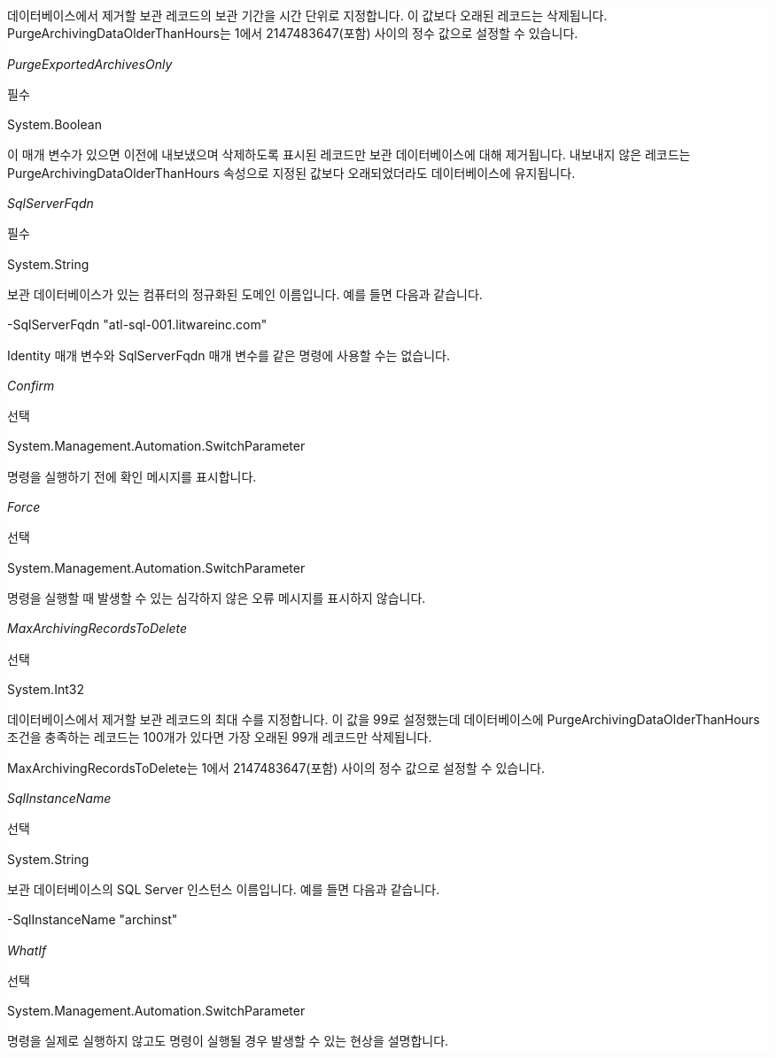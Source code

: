 <td><p>데이터베이스에서 제거할 보관 레코드의 보관 기간을 시간 단위로 지정합니다. 이 값보다 오래된 레코드는 삭제됩니다. PurgeArchivingDataOlderThanHours는 1에서 2147483647(포함) 사이의 정수 값으로 설정할 수 있습니다.</p></td>
</tr>
<tr class="odd">
<td><p><em>PurgeExportedArchivesOnly</em></p></td>
<td><p>필수</p></td>
<td><p>System.Boolean</p></td>
<td><p>이 매개 변수가 있으면 이전에 내보냈으며 삭제하도록 표시된 레코드만 보관 데이터베이스에 대해 제거됩니다. 내보내지 않은 레코드는 PurgeArchivingDataOlderThanHours 속성으로 지정된 값보다 오래되었더라도 데이터베이스에 유지됩니다.</p></td>
</tr>
<tr class="even">
<td><p><em>SqlServerFqdn</em></p></td>
<td><p>필수</p></td>
<td><p>System.String</p></td>
<td><p>보관 데이터베이스가 있는 컴퓨터의 정규화된 도메인 이름입니다. 예를 들면 다음과 같습니다.</p>
<p>-SqlServerFqdn &quot;atl-sql-001.litwareinc.com&quot;</p>
<p>Identity 매개 변수와 SqlServerFqdn 매개 변수를 같은 명령에 사용할 수는 없습니다.</p></td>
</tr>
<tr class="odd">
<td><p><em>Confirm</em></p></td>
<td><p>선택</p></td>
<td><p>System.Management.Automation.SwitchParameter</p></td>
<td><p>명령을 실행하기 전에 확인 메시지를 표시합니다.</p></td>
</tr>
<tr class="even">
<td><p><em>Force</em></p></td>
<td><p>선택</p></td>
<td><p>System.Management.Automation.SwitchParameter</p></td>
<td><p>명령을 실행할 때 발생할 수 있는 심각하지 않은 오류 메시지를 표시하지 않습니다.</p></td>
</tr>
<tr class="odd">
<td><p><em>MaxArchivingRecordsToDelete</em></p></td>
<td><p>선택</p></td>
<td><p>System.Int32</p></td>
<td><p>데이터베이스에서 제거할 보관 레코드의 최대 수를 지정합니다. 이 값을 99로 설정했는데 데이터베이스에 PurgeArchivingDataOlderThanHours 조건을 충족하는 레코드는 100개가 있다면 가장 오래된 99개 레코드만 삭제됩니다.</p>
<p>MaxArchivingRecordsToDelete는 1에서 2147483647(포함) 사이의 정수 값으로 설정할 수 있습니다.</p></td>
</tr>
<tr class="even">
<td><p><em>SqlInstanceName</em></p></td>
<td><p>선택</p></td>
<td><p>System.String</p></td>
<td><p>보관 데이터베이스의 SQL Server 인스턴스 이름입니다. 예를 들면 다음과 같습니다.</p>
<p>-SqlInstanceName &quot;archinst&quot;</p></td>
</tr>
<tr class="odd">
<td><p><em>WhatIf</em></p></td>
<td><p>선택</p></td>
<td><p>System.Management.Automation.SwitchParameter</p></td>
<td><p>명령을 실제로 실행하지 않고도 명령이 실행될 경우 발생할 수 있는 현상을 설명합니다.</p></td>
</tr>
</tbody>
</table>
